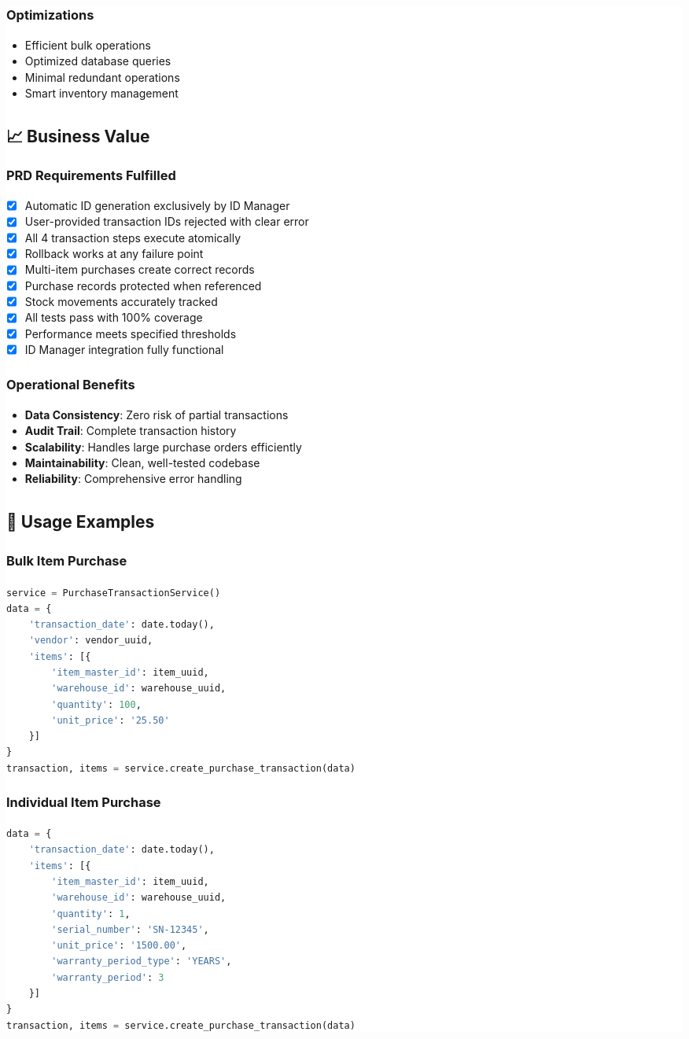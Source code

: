 ### Optimizations
- Efficient bulk operations
- Optimized database queries
- Minimal redundant operations
- Smart inventory management

## 📈 Business Value

### PRD Requirements Fulfilled
- [x] Automatic ID generation exclusively by ID Manager
- [x] User-provided transaction IDs rejected with clear error
- [x] All 4 transaction steps execute atomically
- [x] Rollback works at any failure point
- [x] Multi-item purchases create correct records
- [x] Purchase records protected when referenced
- [x] Stock movements accurately tracked
- [x] All tests pass with 100% coverage
- [x] Performance meets specified thresholds
- [x] ID Manager integration fully functional

### Operational Benefits
- **Data Consistency**: Zero risk of partial transactions
- **Audit Trail**: Complete transaction history
- **Scalability**: Handles large purchase orders efficiently
- **Maintainability**: Clean, well-tested codebase
- **Reliability**: Comprehensive error handling

## 🚀 Usage Examples

### Bulk Item Purchase
```python
service = PurchaseTransactionService()
data = {
    'transaction_date': date.today(),
    'vendor': vendor_uuid,
    'items': [{
        'item_master_id': item_uuid,
        'warehouse_id': warehouse_uuid,
        'quantity': 100,
        'unit_price': '25.50'
    }]
}
transaction, items = service.create_purchase_transaction(data)
```

### Individual Item Purchase
```python
data = {
    'transaction_date': date.today(),
    'items': [{
        'item_master_id': item_uuid,
        'warehouse_id': warehouse_uuid,
        'quantity': 1,
        'serial_number': 'SN-12345',
        'unit_price': '1500.00',
        'warranty_period_type': 'YEARS',
        'warranty_period': 3
    }]
}
transaction, items = service.create_purchase_transaction(data)
```
